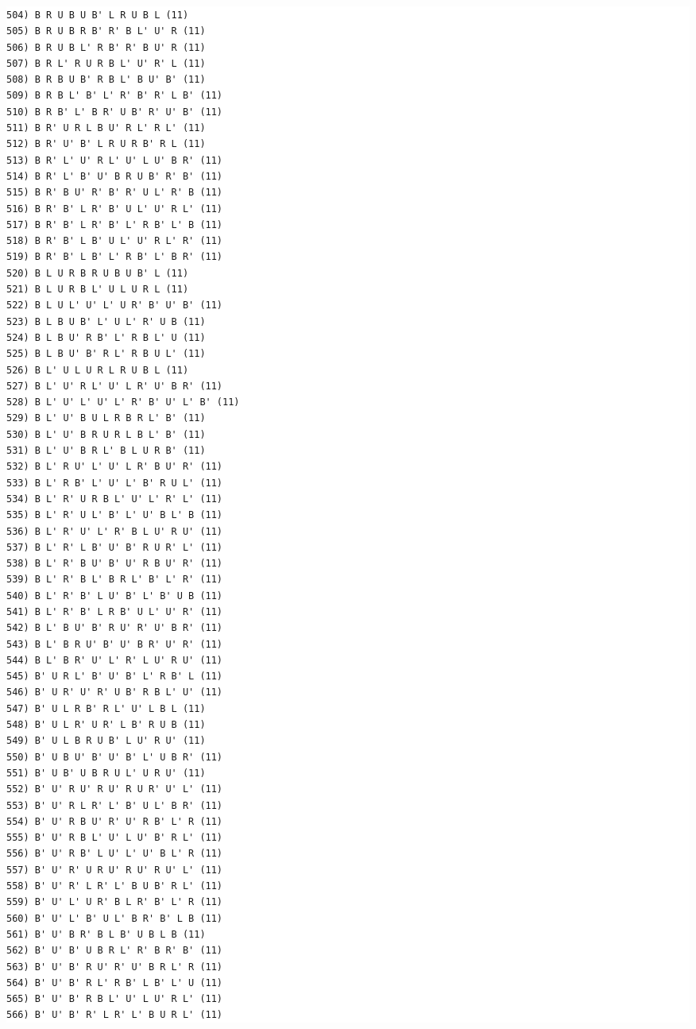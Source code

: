 ```
504) B R U B U B' L R U B L (11)
505) B R U B R B' R' B L' U' R (11)
506) B R U B L' R B' R' B U' R (11)
507) B R L' R U R B L' U' R' L (11)
508) B R B U B' R B L' B U' B' (11)
509) B R B L' B' L' R' B' R' L B' (11)
510) B R B' L' B R' U B' R' U' B' (11)
511) B R' U R L B U' R L' R L' (11)
512) B R' U' B' L R U R B' R L (11)
513) B R' L' U' R L' U' L U' B R' (11)
514) B R' L' B' U' B R U B' R' B' (11)
515) B R' B U' R' B' R' U L' R' B (11)
516) B R' B' L R' B' U L' U' R L' (11)
517) B R' B' L R' B' L' R B' L' B (11)
518) B R' B' L B' U L' U' R L' R' (11)
519) B R' B' L B' L' R B' L' B R' (11)
520) B L U R B R U B U B' L (11)
521) B L U R B L' U L U R L (11)
522) B L U L' U' L' U R' B' U' B' (11)
523) B L B U B' L' U L' R' U B (11)
524) B L B U' R B' L' R B L' U (11)
525) B L B U' B' R L' R B U L' (11)
526) B L' U L U R L R U B L (11)
527) B L' U' R L' U' L R' U' B R' (11)
528) B L' U' L' U' L' R' B' U' L' B' (11)
529) B L' U' B U L R B R L' B' (11)
530) B L' U' B R U R L B L' B' (11)
531) B L' U' B R L' B L U R B' (11)
532) B L' R U' L' U' L R' B U' R' (11)
533) B L' R B' L' U' L' B' R U L' (11)
534) B L' R' U R B L' U' L' R' L' (11)
535) B L' R' U L' B' L' U' B L' B (11)
536) B L' R' U' L' R' B L U' R U' (11)
537) B L' R' L B' U' B' R U R' L' (11)
538) B L' R' B U' B' U' R B U' R' (11)
539) B L' R' B L' B R L' B' L' R' (11)
540) B L' R' B' L U' B' L' B' U B (11)
541) B L' R' B' L R B' U L' U' R' (11)
542) B L' B U' B' R U' R' U' B R' (11)
543) B L' B R U' B' U' B R' U' R' (11)
544) B L' B R' U' L' R' L U' R U' (11)
545) B' U R L' B' U' B' L' R B' L (11)
546) B' U R' U' R' U B' R B L' U' (11)
547) B' U L R B' R L' U' L B L (11)
548) B' U L R' U R' L B' R U B (11)
549) B' U L B R U B' L U' R U' (11)
550) B' U B U' B' U' B' L' U B R' (11)
551) B' U B' U B R U L' U R U' (11)
552) B' U' R U' R U' R U R' U' L' (11)
553) B' U' R L R' L' B' U L' B R' (11)
554) B' U' R B U' R' U' R B' L' R (11)
555) B' U' R B L' U' L U' B' R L' (11)
556) B' U' R B' L U' L' U' B L' R (11)
557) B' U' R' U R U' R U' R U' L' (11)
558) B' U' R' L R' L' B U B' R L' (11)
559) B' U' L' U R' B L R' B' L' R (11)
560) B' U' L' B' U L' B R' B' L B (11)
561) B' U' B R' B L B' U B L B (11)
562) B' U' B' U B R L' R' B R' B' (11)
563) B' U' B' R U' R' U' B R L' R (11)
564) B' U' B' R L' R B' L B' L' U (11)
565) B' U' B' R B L' U' L U' R L' (11)
566) B' U' B' R' L R' L' B U R L' (11)
```